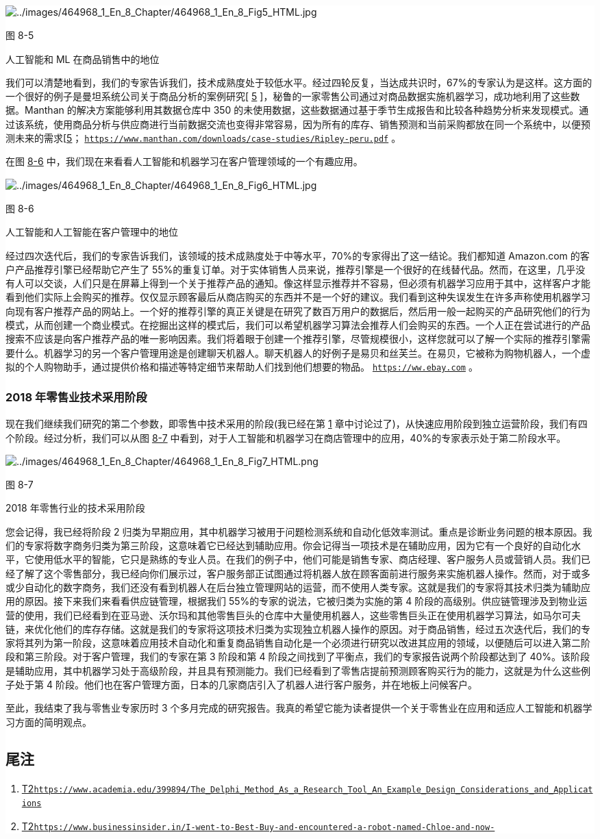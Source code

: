 ![../images/464968_1_En_8_Chapter/464968_1_En_8_Fig5_HTML.jpg](../images/464968_1_En_8_Chapter/464968_1_En_8_Fig5_HTML.jpg)

图 8-5

人工智能和 ML 在商品销售中的地位

我们可以清楚地看到，我们的专家告诉我们，技术成熟度处于较低水平。经过四轮反复，当达成共识时，67%的专家认为是这样。这方面的一个很好的例子是曼坦系统公司关于商品分析的案例研究[ [5](#Par77) ]，秘鲁的一家零售公司通过对商品数据实施机器学习，成功地利用了这些数据。Manthan 的解决方案能够利用其数据仓库中 350 的未使用数据，这些数据通过基于季节生成报告和比较各种趋势分析来发现模式。通过该系统，使用商品分析与供应商进行当前数据交流也变得非常容易，因为所有的库存、销售预测和当前采购都放在同一个系统中，以便预测未来的需求[[5](#Par77)； [`https://www.manthan.com/downloads/case-studies/Ripley-peru.pdf`](https://www.manthan.com/downloads/case-studies/Ripley-peru.pdf) 。

在图 [8-6](#Fig6) 中，我们现在来看看人工智能和机器学习在客户管理领域的一个有趣应用。

![../images/464968_1_En_8_Chapter/464968_1_En_8_Fig6_HTML.jpg](../images/464968_1_En_8_Chapter/464968_1_En_8_Fig6_HTML.jpg)

图 8-6

人工智能和人工智能在客户管理中的地位

经过四次迭代后，我们的专家告诉我们，该领域的技术成熟度处于中等水平，70%的专家得出了这一结论。我们都知道 Amazon.com 的客户产品推荐引擎已经帮助它产生了 55%的重复订单。对于实体销售人员来说，推荐引擎是一个很好的在线替代品。然而，在这里，几乎没有人可以交谈，人们只是在屏幕上得到一个关于推荐产品的通知。像这样显示推荐并不容易，但必须有机器学习应用于其中，这样客户才能看到他们实际上会购买的推荐。仅仅显示顾客最后从商店购买的东西并不是一个好的建议。我们看到这种失误发生在许多声称使用机器学习向现有客户推荐产品的网站上。一个好的推荐引擎的真正关键是在研究了数百万用户的数据后，然后用一般一起购买的产品研究他们的行为模式，从而创建一个商业模式。在挖掘出这样的模式后，我们可以希望机器学习算法会推荐人们会购买的东西。一个人正在尝试进行的产品搜索不应该是向客户推荐产品的唯一影响因素。我们将着眼于创建一个推荐引擎，尽管规模很小，这样您就可以了解一个实际的推荐引擎需要什么。机器学习的另一个客户管理用途是创建聊天机器人。聊天机器人的好例子是易贝和丝芙兰。在易贝，它被称为购物机器人，一个虚拟的个人购物助手，通过提供价格和描述等特定细节来帮助人们找到他们想要的物品。 [`https://ww.ebay.com`](https://ww.ebay.com) 。

### 2018 年零售业技术采用阶段

现在我们继续我们研究的第二个参数，即零售中技术采用的阶段(我已经在第 [1](01.html) 章中讨论过了)，从快速应用阶段到独立运营阶段，我们有四个阶段。经过分析，我们可以从图 [8-7](#Fig7) 中看到，对于人工智能和机器学习在商店管理中的应用，40%的专家表示处于第二阶段水平。

![../images/464968_1_En_8_Chapter/464968_1_En_8_Fig7_HTML.png](../images/464968_1_En_8_Chapter/464968_1_En_8_Fig7_HTML.png)

图 8-7

2018 年零售行业的技术采用阶段

您会记得，我已经将阶段 2 归类为早期应用，其中机器学习被用于问题检测系统和自动化低效率测试。重点是诊断业务问题的根本原因。我们的专家将数字商务归类为第三阶段，这意味着它已经达到辅助应用。你会记得当一项技术是在辅助应用，因为它有一个良好的自动化水平，它使用低水平的智能，它只是熟练的专业人员。在我们的例子中，他们可能是销售专家、商店经理、客户服务人员或营销人员。我们已经了解了这个零售部分，我已经向你们展示过，客户服务部正试图通过将机器人放在顾客面前进行服务来实施机器人操作。然而，对于或多或少自动化的数字商务，我们还没有看到机器人在后台独立管理网站的运营，而不使用人类专家。这就是我们的专家将其技术归类为辅助应用的原因。接下来我们来看看供应链管理，根据我们 55%的专家的说法，它被归类为实施的第 4 阶段的高级别。供应链管理涉及到物业运营的使用，我们已经看到在亚马逊、沃尔玛和其他零售巨头的仓库中大量使用机器人，这些零售巨头正在使用机器学习算法，如马尔可夫链，来优化他们的库存存储。这就是我们的专家将这项技术归类为实现独立机器人操作的原因。对于商品销售，经过五次迭代后，我们的专家将其列为第一阶段，这意味着应用技术自动化和重复商品销售自动化是一个必须进行研究以改进其应用的领域，以便随后可以进入第二阶段和第三阶段。对于客户管理，我们的专家在第 3 阶段和第 4 阶段之间找到了平衡点，我们的专家报告说两个阶段都达到了 40%。该阶段是辅助应用，其中机器学习处于高级阶段，并且具有预测能力。我们已经看到了零售店提前预测顾客购买行为的能力，这就是为什么这些例子处于第 4 阶段。他们也在客户管理方面，日本的几家商店引入了机器人进行客户服务，并在地板上问候客户。

至此，我结束了我与零售业专家历时 3 个多月完成的研究报告。我真的希望它能为读者提供一个关于零售业在应用和适应人工智能和机器学习方面的简明观点。

## 尾注

1.  [T2`https://www.academia.edu/399894/The_Delphi_Method_As_a_Research_Tool_An_Example_Design_Considerations_and_Applications`](https://www.academia.edu/399894/The_Delphi_Method_As_a_Research_Tool_An_Example_Design_Considerations_and_Applications)

2.  [T2`https://www.businessinsider.in/I-went-to-Best-Buy-and-encountered-a-robot-named-Chloe-and-now-`](https://www.businessinsider.in/I-went-to-Best-Buy-and-encountered-a-robot-named-Chloe-and-now-)

